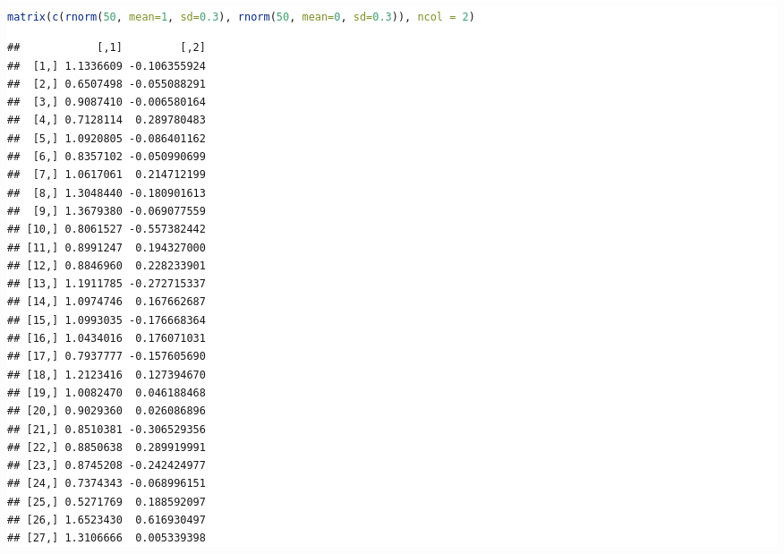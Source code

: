``` r
matrix(c(rnorm(50, mean=1, sd=0.3), rnorm(50, mean=0, sd=0.3)), ncol = 2)
```

    ##            [,1]         [,2]
    ##  [1,] 1.1336609 -0.106355924
    ##  [2,] 0.6507498 -0.055088291
    ##  [3,] 0.9087410 -0.006580164
    ##  [4,] 0.7128114  0.289780483
    ##  [5,] 1.0920805 -0.086401162
    ##  [6,] 0.8357102 -0.050990699
    ##  [7,] 1.0617061  0.214712199
    ##  [8,] 1.3048440 -0.180901613
    ##  [9,] 1.3679380 -0.069077559
    ## [10,] 0.8061527 -0.557382442
    ## [11,] 0.8991247  0.194327000
    ## [12,] 0.8846960  0.228233901
    ## [13,] 1.1911785 -0.272715337
    ## [14,] 1.0974746  0.167662687
    ## [15,] 1.0993035 -0.176668364
    ## [16,] 1.0434016  0.176071031
    ## [17,] 0.7937777 -0.157605690
    ## [18,] 1.2123416  0.127394670
    ## [19,] 1.0082470  0.046188468
    ## [20,] 0.9029360  0.026086896
    ## [21,] 0.8510381 -0.306529356
    ## [22,] 0.8850638  0.289919991
    ## [23,] 0.8745208 -0.242424977
    ## [24,] 0.7374343 -0.068996151
    ## [25,] 0.5271769  0.188592097
    ## [26,] 1.6523430  0.616930497
    ## [27,] 1.3106666  0.005339398